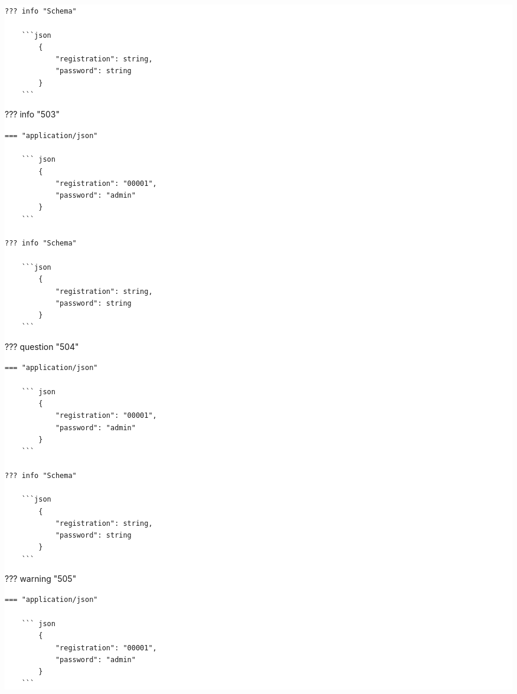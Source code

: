     ??? info "Schema"
    
        ```json
            {
                "registration": string,
                "password": string
            }
        ```

??? info "503"

    === "application/json"

        ``` json
            {
                "registration": "00001",
                "password": "admin"
            }
        ```

    ??? info "Schema"
    
        ```json
            {
                "registration": string,
                "password": string
            }
        ```

??? question "504"

    === "application/json"

        ``` json
            {
                "registration": "00001",
                "password": "admin"
            }
        ```

    ??? info "Schema"
    
        ```json
            {
                "registration": string,
                "password": string
            }
        ```


??? warning "505"

    === "application/json"

        ``` json
            {
                "registration": "00001",
                "password": "admin"
            }
        ```

